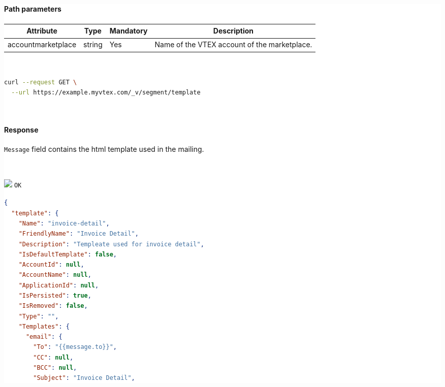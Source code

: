 #### **Path parameters**

| Attribute          | Type   | Mandatory | Description                                  |
| ------------------ | ------ | --------- | -------------------------------------------- |
| accountmarketplace | string | Yes       | Name of the VTEX account of the marketplace. |

<br />

```bash
curl --request GET \
  --url https://example.myvtex.com/_v/segment/template
```

<br />

#### **Response**

`Message` field contains the html template used in the mailing.

<br />

![](https://img.shields.io/static/v1?label=&message=200&color=green) `OK`

```json
{
  "template": {
    "Name": "invoice-detail",
    "FriendlyName": "Invoice Detail",
    "Description": "Templeate used for invoice detail",
    "IsDefaultTemplate": false,
    "AccountId": null,
    "AccountName": null,
    "ApplicationId": null,
    "IsPersisted": true,
    "IsRemoved": false,
    "Type": "",
    "Templates": {
      "email": {
        "To": "{{message.to}}",
        "CC": null,
        "BCC": null,
        "Subject": "Invoice Detail",
```